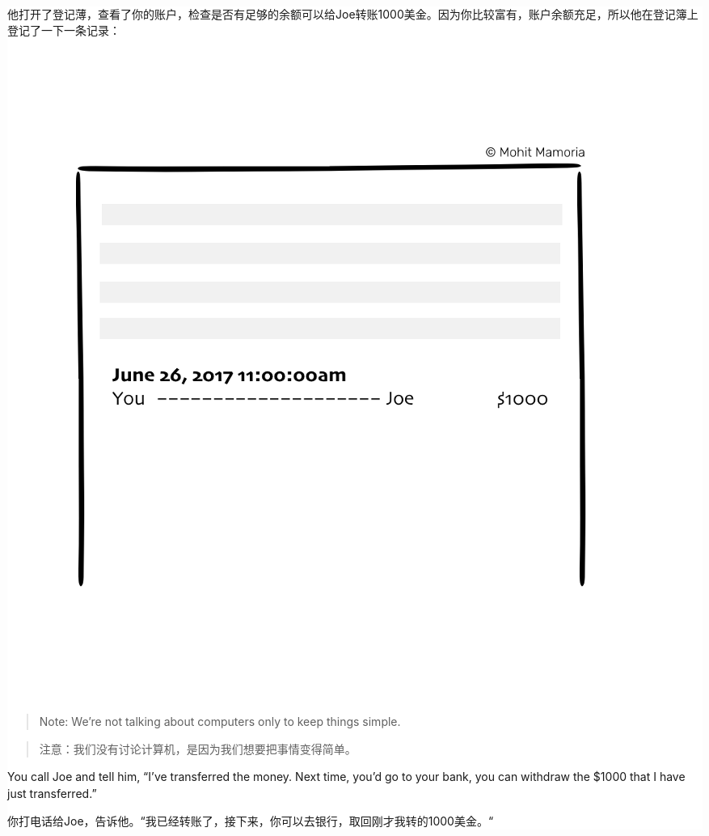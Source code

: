 他打开了登记薄，查看了你的账户，检查是否有足够的余额可以给Joe转账1000美金。因为你比较富有，账户余额充足，所以他在登记簿上登记了一下一条记录：

![2](../../images/1/2.png)

> Note: We’re not talking about computers only to keep things simple.

> 注意：我们没有讨论计算机，是因为我们想要把事情变得简单。

You call Joe and tell him, “I’ve transferred the money. Next time, you’d go to your bank, you can withdraw the $1000 that I have just transferred.”

你打电话给Joe，告诉他。“我已经转账了，接下来，你可以去银行，取回刚才我转的1000美金。“
